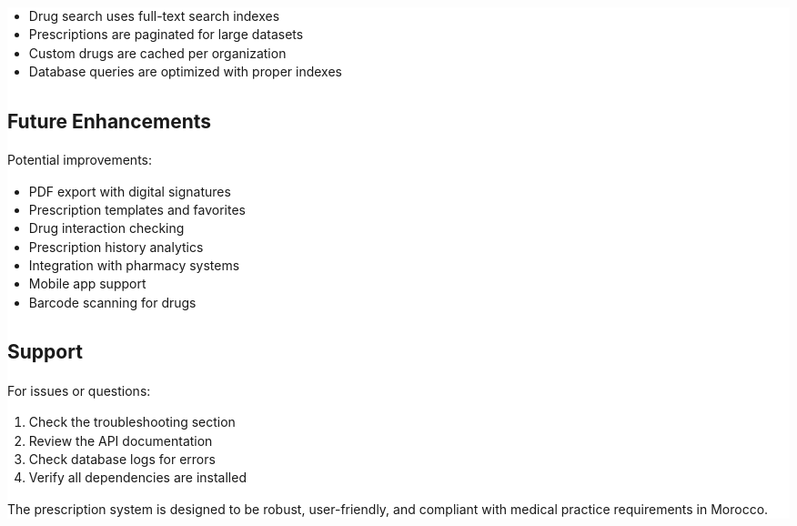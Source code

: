 - Drug search uses full-text search indexes
- Prescriptions are paginated for large datasets
- Custom drugs are cached per organization
- Database queries are optimized with proper indexes

## Future Enhancements

Potential improvements:

- PDF export with digital signatures
- Prescription templates and favorites
- Drug interaction checking
- Prescription history analytics
- Integration with pharmacy systems
- Mobile app support
- Barcode scanning for drugs

## Support

For issues or questions:

1. Check the troubleshooting section
2. Review the API documentation
3. Check database logs for errors
4. Verify all dependencies are installed

The prescription system is designed to be robust, user-friendly, and compliant with medical practice requirements in Morocco.
